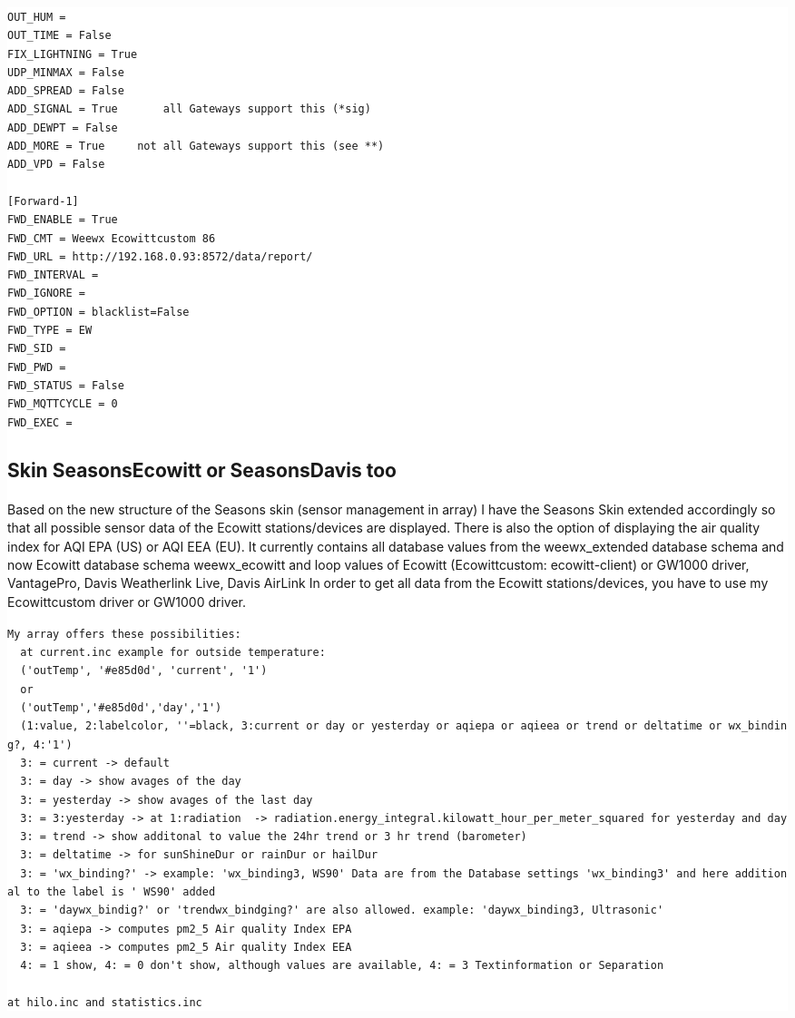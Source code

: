 ```
OUT_HUM = 
OUT_TIME = False
FIX_LIGHTNING = True
UDP_MINMAX = False
ADD_SPREAD = False
ADD_SIGNAL = True		all Gateways support this (*sig)
ADD_DEWPT = False
ADD_MORE = True		not all Gateways support this (see **)
ADD_VPD = False

[Forward-1]
FWD_ENABLE = True
FWD_CMT = Weewx Ecowittcustom 86
FWD_URL = http://192.168.0.93:8572/data/report/
FWD_INTERVAL = 
FWD_IGNORE = 
FWD_OPTION = blacklist=False
FWD_TYPE = EW
FWD_SID = 
FWD_PWD = 
FWD_STATUS = False
FWD_MQTTCYCLE = 0
FWD_EXEC = 
```


## Skin SeasonsEcowitt or SeasonsDavis too
Based on the new structure of the Seasons skin (sensor management in array) I have the Seasons Skin
extended accordingly so that all possible sensor data of the Ecowitt stations/devices are displayed.
There is also the option of displaying the air quality index for AQI EPA (US) or AQI EEA (EU).
It currently contains all database values from the weewx_extended database schema
and now Ecowitt database schema weewx_ecowitt and loop values of
Ecowitt (Ecowittcustom: ecowitt-client) or GW1000 driver, VantagePro, Davis Weatherlink Live, Davis AirLink
In order to get all data from the Ecowitt stations/devices, you have to use my 
Ecowittcustom driver
or GW1000 driver.
```
My array offers these possibilities:
  at current.inc example for outside temperature:
  ('outTemp', '#e85d0d', 'current', '1')
  or
  ('outTemp','#e85d0d','day','1')
  (1:value, 2:labelcolor, ''=black, 3:current or day or yesterday or aqiepa or aqieea or trend or deltatime or wx_binding?, 4:'1')
  3: = current -> default
  3: = day -> show avages of the day
  3: = yesterday -> show avages of the last day
  3: = 3:yesterday -> at 1:radiation  -> radiation.energy_integral.kilowatt_hour_per_meter_squared for yesterday and day
  3: = trend -> show additonal to value the 24hr trend or 3 hr trend (barometer)
  3: = deltatime -> for sunShineDur or rainDur or hailDur
  3: = 'wx_binding?' -> example: 'wx_binding3, WS90' Data are from the Database settings 'wx_binding3' and here additional to the label is ' WS90' added
  3: = 'daywx_bindig?' or 'trendwx_bindging?' are also allowed. example: 'daywx_binding3, Ultrasonic'
  3: = aqiepa -> computes pm2_5 Air quality Index EPA
  3: = aqieea -> computes pm2_5 Air quality Index EEA
  4: = 1 show, 4: = 0 don't show, although values are available, 4: = 3 Textinformation or Separation

at hilo.inc and statistics.inc
```